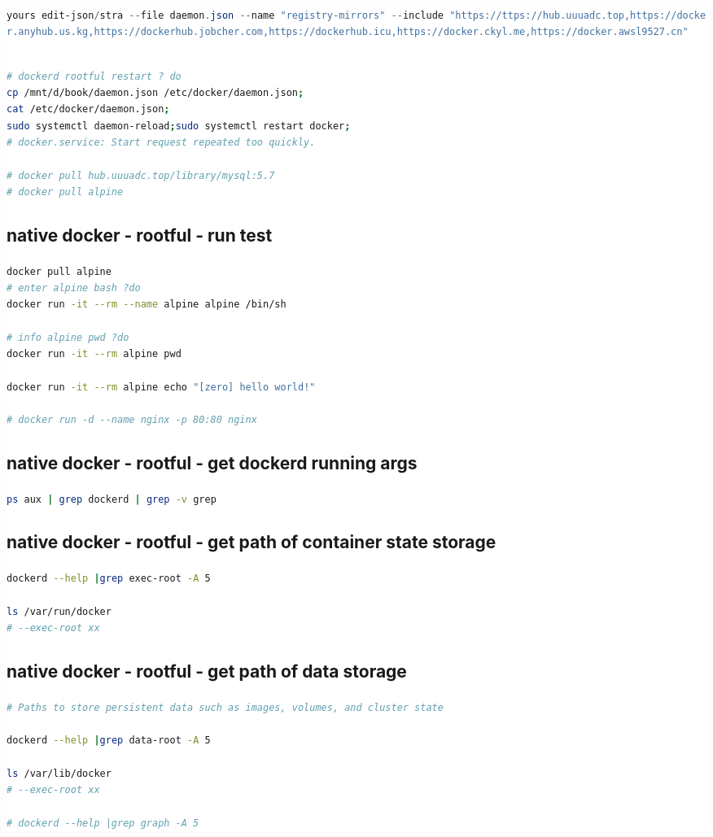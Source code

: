```powershell
yours edit-json/stra --file daemon.json --name "registry-mirrors" --include "https://ttps://hub.uuuadc.top,https://docker.anyhub.us.kg,https://dockerhub.jobcher.com,https://dockerhub.icu,https://docker.ckyl.me,https://docker.awsl9527.cn"
```

```bash

# dockerd rootful restart ? do
cp /mnt/d/book/daemon.json /etc/docker/daemon.json;
cat /etc/docker/daemon.json;
sudo systemctl daemon-reload;sudo systemctl restart docker;
# docker.service: Start request repeated too quickly.

# docker pull hub.uuuadc.top/library/mysql:5.7
# docker pull alpine
```

## native docker - rootful - run test

```bash
docker pull alpine
# enter alpine bash ?do
docker run -it --rm --name alpine alpine /bin/sh

# info alpine pwd ?do
docker run -it --rm alpine pwd

docker run -it --rm alpine echo "[zero] hello world!"

# docker run -d --name nginx -p 80:80 nginx
```

## native docker - rootful - get dockerd running args

```bash
ps aux | grep dockerd | grep -v grep
```

## native docker - rootful - get path of container state storage

```bash
dockerd --help |grep exec-root -A 5

ls /var/run/docker
# --exec-root xx

```

## native docker - rootful - get path of data storage

```bash
# Paths to store persistent data such as images, volumes, and cluster state

dockerd --help |grep data-root -A 5

ls /var/lib/docker
# --exec-root xx

# dockerd --help |grep graph -A 5
```
